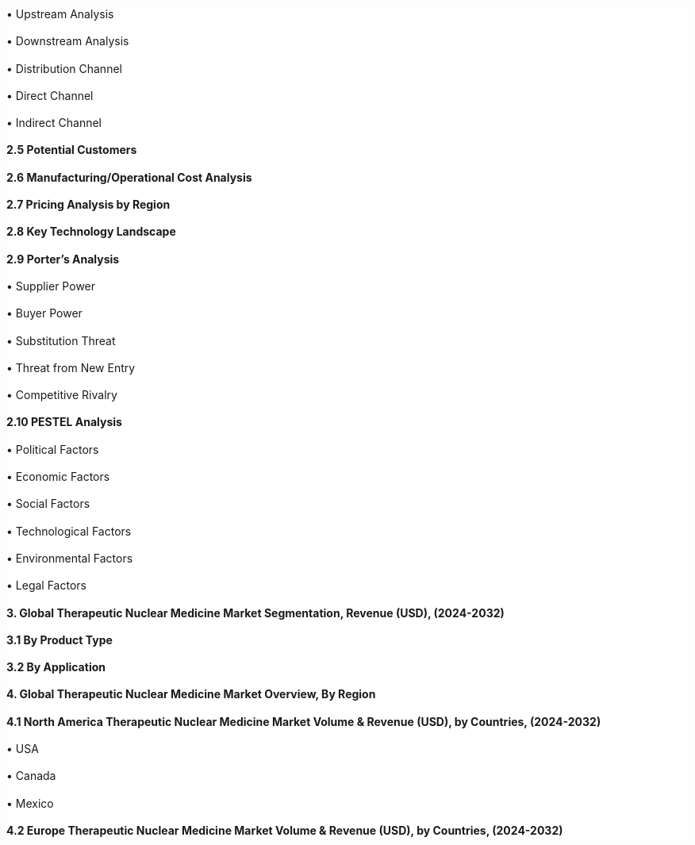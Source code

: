 • Upstream Analysis

• Downstream Analysis

• Distribution Channel

• Direct Channel

• Indirect Channel

<strong>2.5 Potential Customers</strong>

<strong>2.6 Manufacturing/Operational Cost Analysis</strong>

<strong>2.7 Pricing Analysis by Region</strong>

<strong>2.8 Key Technology Landscape</strong>

<strong>2.9 Porter’s Analysis</strong>

• Supplier Power

• Buyer Power

• Substitution Threat

• Threat from New Entry

• Competitive Rivalry

<strong>2.10 PESTEL Analysis</strong>

• Political Factors

• Economic Factors

• Social Factors

• Technological Factors

• Environmental Factors

• Legal Factors

<strong>3. Global Therapeutic Nuclear Medicine Market Segmentation, Revenue (USD), (2024-2032)</strong>

<strong>3.1 By Product Type</strong>

<strong>3.2 By Application</strong>

<strong>4. Global Therapeutic Nuclear Medicine Market Overview, By Region</strong>

<strong>4.1 North America Therapeutic Nuclear Medicine Market Volume &amp; Revenue (USD), by Countries, (2024-2032)</strong>

• USA

• Canada

• Mexico

<strong>4.2 Europe Therapeutic Nuclear Medicine Market Volume &amp; Revenue (USD), by Countries, (2024-2032)</strong>
